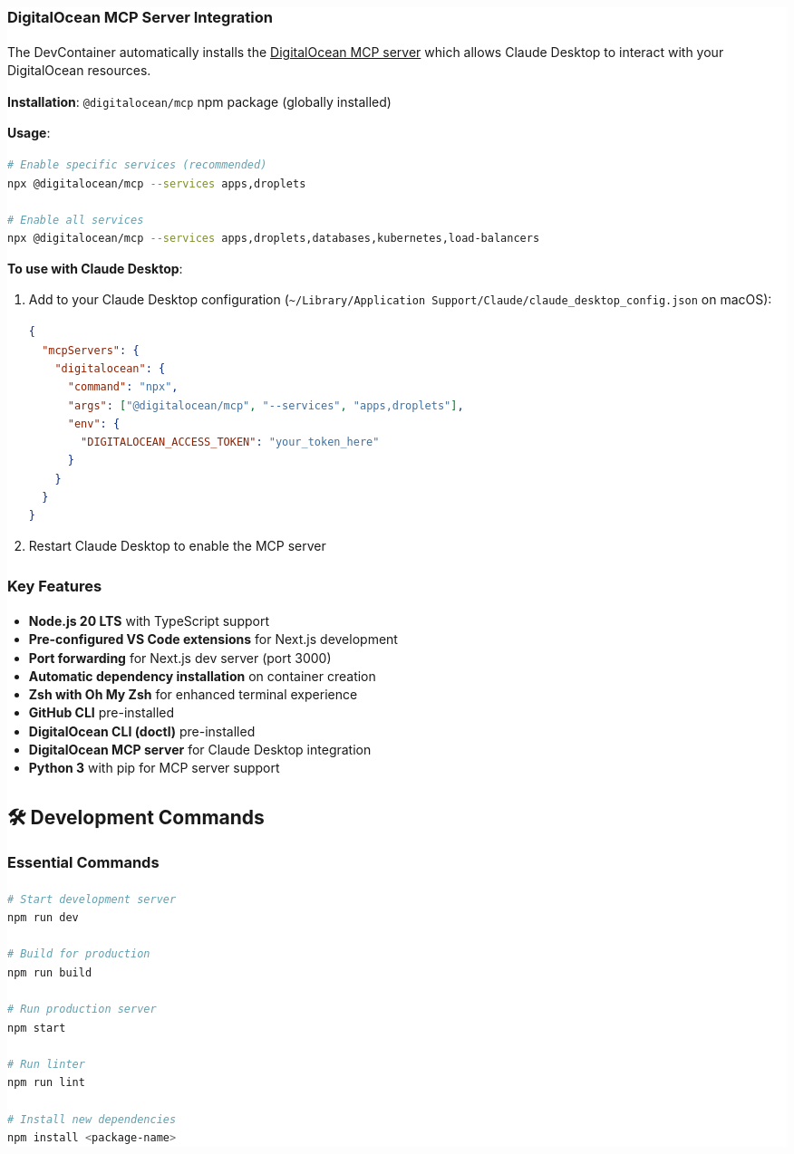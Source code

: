 ### DigitalOcean MCP Server Integration
The DevContainer automatically installs the [DigitalOcean MCP server](https://github.com/digitalocean-labs/mcp-digitalocean) which allows Claude Desktop to interact with your DigitalOcean resources.

**Installation**: `@digitalocean/mcp` npm package (globally installed)

**Usage**: 
```bash
# Enable specific services (recommended)
npx @digitalocean/mcp --services apps,droplets

# Enable all services
npx @digitalocean/mcp --services apps,droplets,databases,kubernetes,load-balancers
```

**To use with Claude Desktop**:
1. Add to your Claude Desktop configuration (`~/Library/Application Support/Claude/claude_desktop_config.json` on macOS):
   ```json
   {
     "mcpServers": {
       "digitalocean": {
         "command": "npx",
         "args": ["@digitalocean/mcp", "--services", "apps,droplets"],
         "env": {
           "DIGITALOCEAN_ACCESS_TOKEN": "your_token_here"
         }
       }
     }
   }
   ```
2. Restart Claude Desktop to enable the MCP server

### Key Features
- **Node.js 20 LTS** with TypeScript support
- **Pre-configured VS Code extensions** for Next.js development
- **Port forwarding** for Next.js dev server (port 3000)
- **Automatic dependency installation** on container creation
- **Zsh with Oh My Zsh** for enhanced terminal experience
- **GitHub CLI** pre-installed
- **DigitalOcean CLI (doctl)** pre-installed
- **DigitalOcean MCP server** for Claude Desktop integration
- **Python 3** with pip for MCP server support

## 🛠 Development Commands

### Essential Commands
```bash
# Start development server
npm run dev

# Build for production
npm run build

# Run production server
npm start

# Run linter
npm run lint

# Install new dependencies
npm install <package-name>
```
